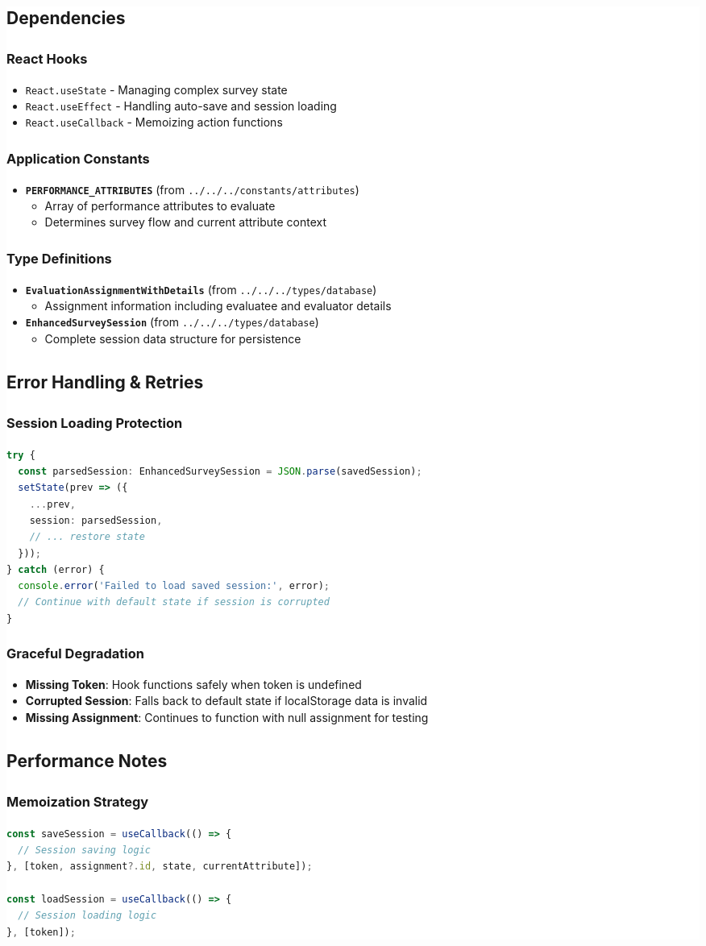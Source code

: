 ## Dependencies

### React Hooks
- `React.useState` - Managing complex survey state
- `React.useEffect` - Handling auto-save and session loading
- `React.useCallback` - Memoizing action functions

### Application Constants
- **`PERFORMANCE_ATTRIBUTES`** (from `../../../constants/attributes`)
  - Array of performance attributes to evaluate
  - Determines survey flow and current attribute context

### Type Definitions
- **`EvaluationAssignmentWithDetails`** (from `../../../types/database`)
  - Assignment information including evaluatee and evaluator details
- **`EnhancedSurveySession`** (from `../../../types/database`)
  - Complete session data structure for persistence

## Error Handling & Retries

### Session Loading Protection
```typescript
try {
  const parsedSession: EnhancedSurveySession = JSON.parse(savedSession);
  setState(prev => ({
    ...prev,
    session: parsedSession,
    // ... restore state
  }));
} catch (error) {
  console.error('Failed to load saved session:', error);
  // Continue with default state if session is corrupted
}
```

### Graceful Degradation
- **Missing Token**: Hook functions safely when token is undefined
- **Corrupted Session**: Falls back to default state if localStorage data is invalid
- **Missing Assignment**: Continues to function with null assignment for testing

## Performance Notes

### Memoization Strategy
```typescript
const saveSession = useCallback(() => {
  // Session saving logic
}, [token, assignment?.id, state, currentAttribute]);

const loadSession = useCallback(() => {
  // Session loading logic  
}, [token]);
```
